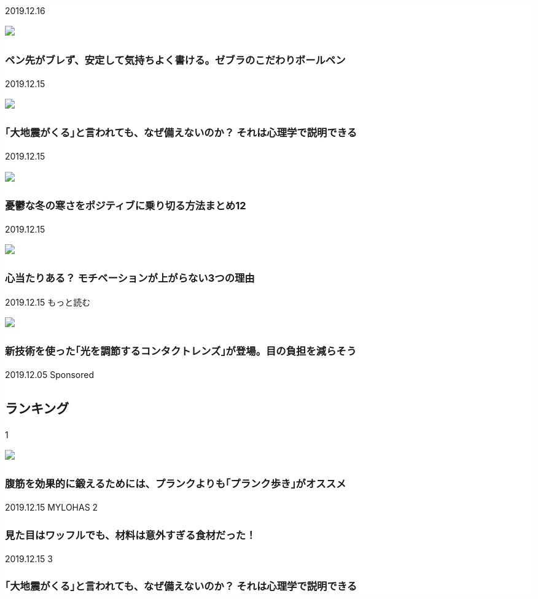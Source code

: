 2019.12.16

![](https://assets.media-platform.com/lifehacker/dist/images/2019/12/05/%E3%82%B9%E3%82%AF%E3%83%AA%E3%83%BC%E3%83%B3%E3%82%B7%E3%83%A7%E3%83%83%E3%83%882019-12-0522.15.19-w320.png)

### ペン先がブレず、安定して気持ちよく書ける。ゼブラのこだわりボールペン

2019.12.15

![](https://assets.media-platform.com/lifehacker/dist/images/2019/12/13/shutterstock_755814205-w320.jpg)

### ｢大地震がくる｣と言われても、なぜ備えないのか？ それは心理学で説明できる

2019.12.15

![](https://assets.media-platform.com/lifehacker/dist/images/2019/12/15/shutterstock_555937663-w320.jpg)

### 憂鬱な冬の寒さをポジティブに乗り切る方法まとめ12

2019.12.15

![](https://assets.media-platform.com/lifehacker/dist/images/2019/12/13/shutterstock_1506536891-w320.jpg)

### 心当たりある？ モチベーションが上がらない3つの理由

2019.12.15
もっと読む

![](https://assets.media-platform.com/lifehacker/dist/images/2019/11/07/6U9A9364-w640.jpg)

### 新技術を使った｢光を調節するコンタクトレンズ｣が登場。目の負担を減らそう

2019.12.05
Sponsored

## ランキング

1

![](https://assets.media-platform.com/lifehacker/dist/images/2019/12/06/1-3-w320.jpg)

### 腹筋を効果的に鍛えるためには、プランクよりも｢プランク歩き｣がオススメ

2019.12.15
MYLOHAS
2

### 見た目はワッフルでも、材料は意外すぎる食材だった！

2019.12.15
3

### ｢大地震がくる｣と言われても、なぜ備えないのか？ それは心理学で説明できる
